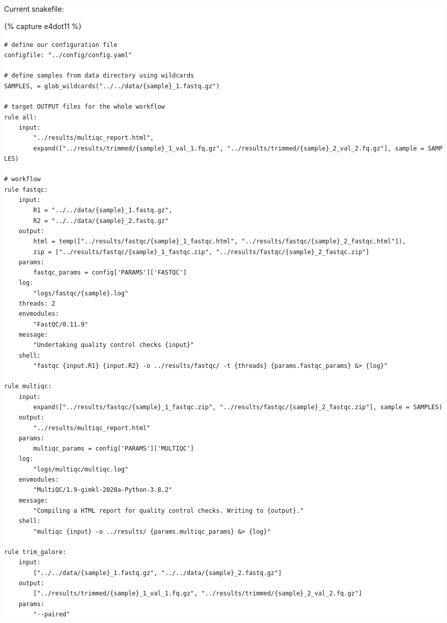 Current snakefile:

{% capture e4dot11 %}

```txt
# define our configuration file
configfile: "../config/config.yaml"

# define samples from data directory using wildcards
SAMPLES, = glob_wildcards("../../data/{sample}_1.fastq.gz")

# target OUTPUT files for the whole workflow
rule all:
    input:
        "../results/multiqc_report.html",
        expand(["../results/trimmed/{sample}_1_val_1.fq.gz", "../results/trimmed/{sample}_2_val_2.fq.gz"], sample = SAMPLES)

# workflow
rule fastqc:
    input:
        R1 = "../../data/{sample}_1.fastq.gz",
        R2 = "../../data/{sample}_2.fastq.gz"
    output:
        html = temp(["../results/fastqc/{sample}_1_fastqc.html", "../results/fastqc/{sample}_2_fastqc.html"]),
        zip = ["../results/fastqc/{sample}_1_fastqc.zip", "../results/fastqc/{sample}_2_fastqc.zip"]
    params:
        fastqc_params = config['PARAMS']['FASTQC']
    log:
        "logs/fastqc/{sample}.log"
    threads: 2
    envmodules:
        "FastQC/0.11.9"
    message:
        "Undertaking quality control checks {input}"
    shell:
        "fastqc {input.R1} {input.R2} -o ../results/fastqc/ -t {threads} {params.fastqc_params} &> {log}"
  
rule multiqc:
    input:
        expand(["../results/fastqc/{sample}_1_fastqc.zip", "../results/fastqc/{sample}_2_fastqc.zip"], sample = SAMPLES)
    output:
        "../results/multiqc_report.html"
    params:
        multiqc_params = config['PARAMS']['MULTIQC']
    log:
        "logs/multiqc/multiqc.log"
    envmodules:
        "MultiQC/1.9-gimkl-2020a-Python-3.8.2"
    message:
        "Compiling a HTML report for quality control checks. Writing to {output}."
    shell:
        "multiqc {input} -o ../results/ {params.multiqc_params} &> {log}"

rule trim_galore:
    input:
        ["../../data/{sample}_1.fastq.gz", "../../data/{sample}_2.fastq.gz"]
    output:
        ["../results/trimmed/{sample}_1_val_1.fq.gz", "../results/trimmed/{sample}_2_val_2.fq.gz"]
    params:
        "--paired"
```